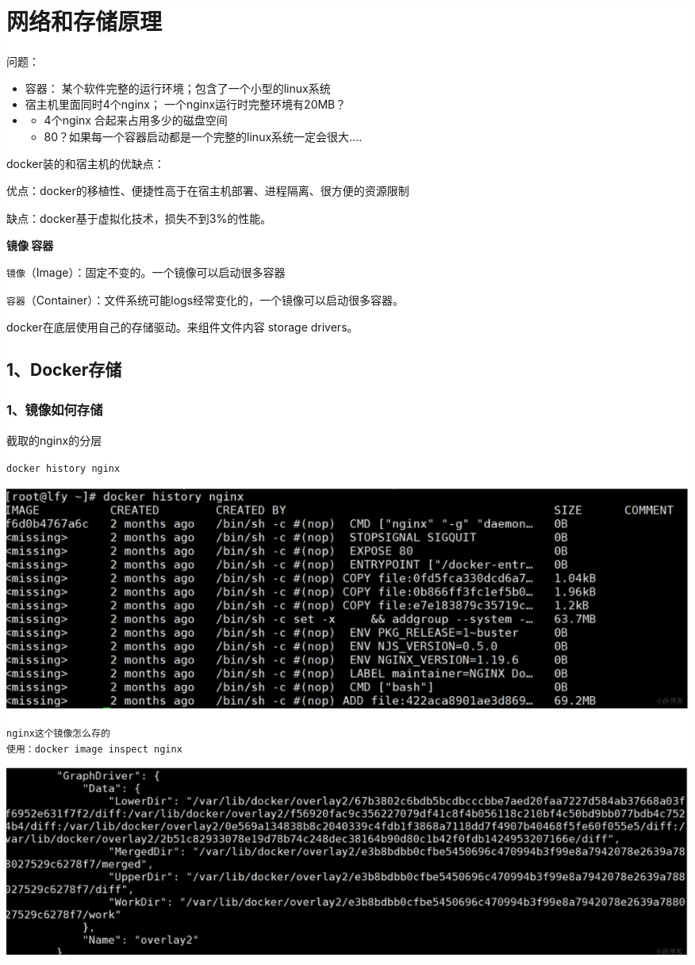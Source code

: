 # 网络和存储原理

问题：

- 容器： 某个软件完整的运行环境；包含了一个小型的linux系统
- 宿主机里面同时4个nginx； 一个nginx运行时完整环境有20MB？
- - 4个nginx 合起来占用多少的磁盘空间
  - 80？如果每一个容器启动都是一个完整的linux系统一定会很大....

docker装的和宿主机的优缺点：

优点：docker的移植性、便捷性高于在宿主机部署、进程隔离、很方便的资源限制

缺点：docker基于虚拟化技术，损失不到3%的性能。

**镜像 容器**

`镜像`（Image）：固定不变的。一个镜像可以启动很多容器

`容器`（Container）：文件系统可能logs经常变化的，一个镜像可以启动很多容器。

docker在底层使用自己的存储驱动。来组件文件内容 storage drivers。

## 1、Docker存储

### 1、镜像如何存储

截取的nginx的分层

```sh
docker history nginx
```

![image-20220926103240409](images/image-20220926103240409.png)

```sh
nginx这个镜像怎么存的
使用：docker image inspect nginx
```

![image-20220926103255671](images/image-20220926103255671.png)
